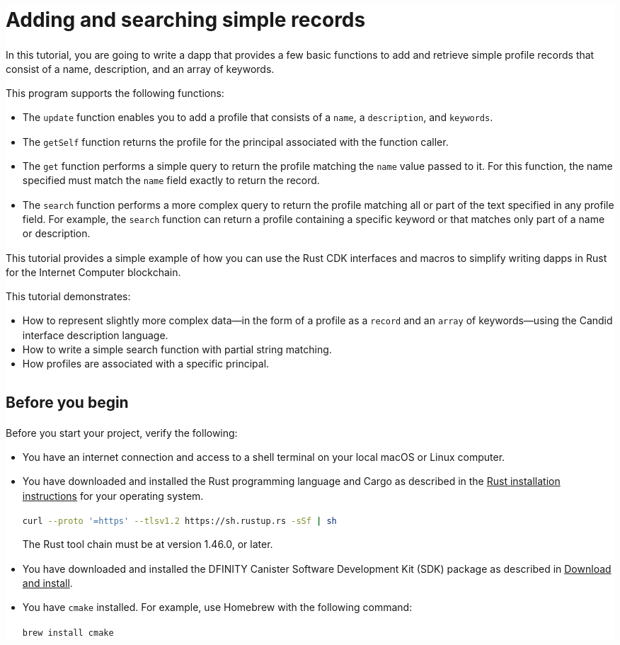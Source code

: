 # Adding and searching simple records

In this tutorial, you are going to write a dapp that provides a few basic functions to add and retrieve simple profile records that consist of a name, description, and an array of keywords.

This program supports the following functions:

-   The `update` function enables you to add a profile that consists of a `name`, a `description`, and `keywords`.

-   The `getSelf` function returns the profile for the principal associated with the function caller.

-   The `get` function performs a simple query to return the profile matching the `name` value passed to it. For this function, the name specified must match the `name` field exactly to return the record.

-   The `search` function performs a more complex query to return the profile matching all or part of the text specified in any profile field. For example, the `search` function can return a profile containing a specific keyword or that matches only part of a name or description.

This tutorial provides a simple example of how you can use the Rust CDK interfaces and macros to simplify writing dapps in Rust for the Internet Computer blockchain.

This tutorial demonstrates: 
-   How to represent slightly more complex data—in the form of a profile as a `record` and an `array` of keywords—using the Candid interface description language. 
-   How to write a simple search function with partial string matching. 
-   How profiles are associated with a specific principal.

## Before you begin

Before you start your project, verify the following:

-   You have an internet connection and access to a shell terminal on your local macOS or Linux computer.

-   You have downloaded and installed the Rust programming language and Cargo as described in the [Rust installation instructions](https://doc.rust-lang.org/book/ch01-01-installation.html) for your operating system.

    ``` bash
    curl --proto '=https' --tlsv1.2 https://sh.rustup.rs -sSf | sh
    ```

    The Rust tool chain must be at version 1.46.0, or later.

-   You have downloaded and installed the DFINITY Canister Software Development Kit (SDK) package as described in [Download and install](../../../quickstart/create_first_dapp.md).

-   You have `cmake` installed. For example, use Homebrew with the following command:

    ``` bash
    brew install cmake
    ```

